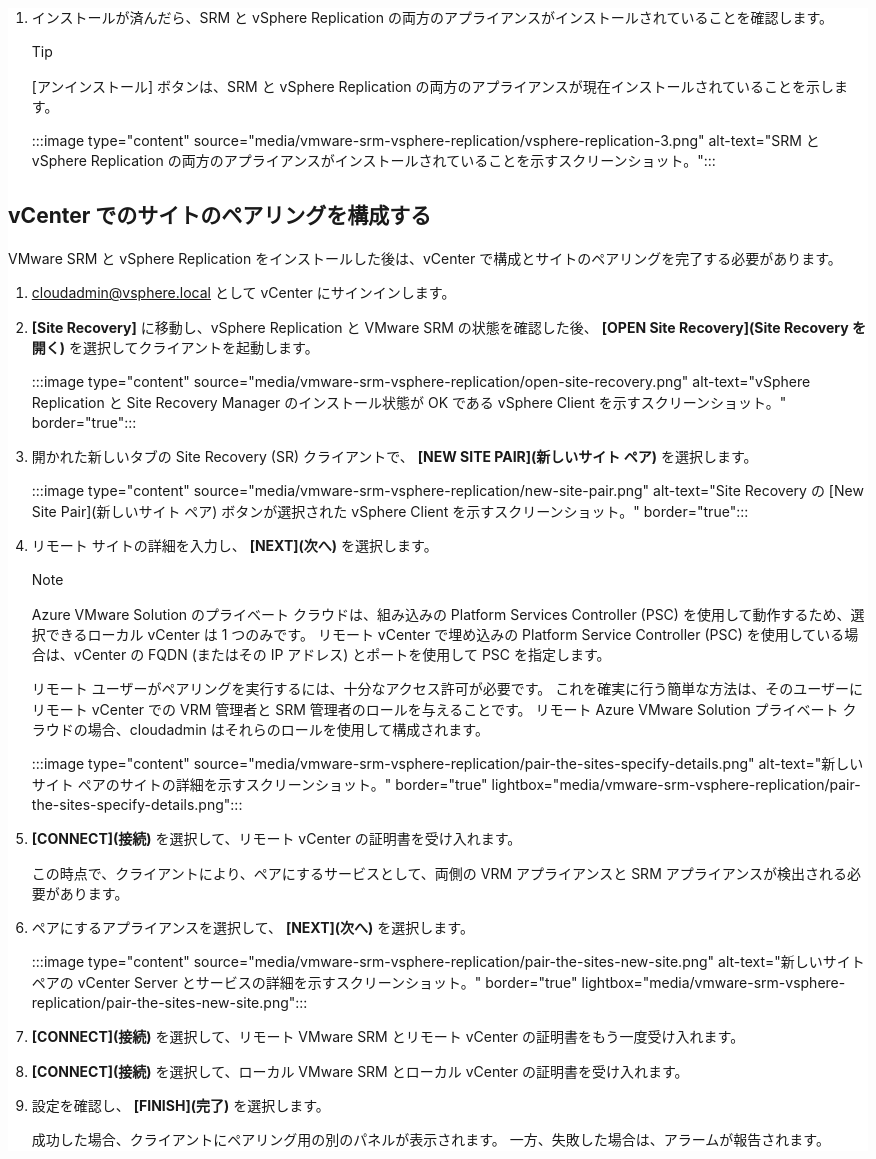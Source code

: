 1. インストールが済んだら、SRM と vSphere Replication の両方のアプライアンスがインストールされていることを確認します。

   >[!TIP]
   >[アンインストール] ボタンは、SRM と vSphere Replication の両方のアプライアンスが現在インストールされていることを示します。

   :::image type="content" source="media/vmware-srm-vsphere-replication/vsphere-replication-3.png" alt-text="SRM と vSphere Replication の両方のアプライアンスがインストールされていることを示すスクリーンショット。":::
  

## <a name="configure-site-pairing-in-vcenter"></a>vCenter でのサイトのペアリングを構成する

VMware SRM と vSphere Replication をインストールした後は、vCenter で構成とサイトのペアリングを完了する必要があります。

1. cloudadmin@vsphere.local として vCenter にサインインします。

1. **[Site Recovery]** に移動し、vSphere Replication と VMware SRM の状態を確認した後、 **[OPEN Site Recovery]\(Site Recovery を開く\)** を選択してクライアントを起動します。

   :::image type="content" source="media/vmware-srm-vsphere-replication/open-site-recovery.png" alt-text="vSphere Replication と Site Recovery Manager のインストール状態が OK である vSphere Client を示すスクリーンショット。" border="true":::


1. 開かれた新しいタブの Site Recovery (SR) クライアントで、 **[NEW SITE PAIR]\(新しいサイト ペア\)** を選択します。
   
   :::image type="content" source="media/vmware-srm-vsphere-replication/new-site-pair.png" alt-text="Site Recovery の [New Site Pair]\(新しいサイト ペア\) ボタンが選択された vSphere Client を示すスクリーンショット。" border="true":::

1. リモート サイトの詳細を入力し、 **[NEXT]\(次へ\)** を選択します。

   >[!NOTE]
   >Azure VMware Solution のプライベート クラウドは、組み込みの Platform Services Controller (PSC) を使用して動作するため、選択できるローカル vCenter は 1 つのみです。 リモート vCenter で埋め込みの Platform Service Controller (PSC) を使用している場合は、vCenter の FQDN (またはその IP アドレス) とポートを使用して PSC を指定します。 
   >
   >リモート ユーザーがペアリングを実行するには、十分なアクセス許可が必要です。 これを確実に行う簡単な方法は、そのユーザーにリモート vCenter での VRM 管理者と SRM 管理者のロールを与えることです。 リモート Azure VMware Solution プライベート クラウドの場合、cloudadmin はそれらのロールを使用して構成されます。

   :::image type="content" source="media/vmware-srm-vsphere-replication/pair-the-sites-specify-details.png" alt-text="新しいサイト ペアのサイトの詳細を示すスクリーンショット。" border="true" lightbox="media/vmware-srm-vsphere-replication/pair-the-sites-specify-details.png":::

1. **[CONNECT]\(接続\)** を選択して、リモート vCenter の証明書を受け入れます。

   この時点で、クライアントにより、ペアにするサービスとして、両側の VRM アプライアンスと SRM アプライアンスが検出される必要があります。

1. ペアにするアプライアンスを選択して、 **[NEXT]\(次へ\)** を選択します。
   
   :::image type="content" source="media/vmware-srm-vsphere-replication/pair-the-sites-new-site.png" alt-text="新しいサイト ペアの vCenter Server とサービスの詳細を示すスクリーンショット。" border="true" lightbox="media/vmware-srm-vsphere-replication/pair-the-sites-new-site.png":::

1. **[CONNECT]\(接続\)** を選択して、リモート VMware SRM とリモート vCenter の証明書をもう一度受け入れます。

1. **[CONNECT]\(接続\)** を選択して、ローカル VMware SRM とローカル vCenter の証明書を受け入れます。

1. 設定を確認し、 **[FINISH]\(完了\)** を選択します。

   成功した場合、クライアントにペアリング用の別のパネルが表示されます。 一方、失敗した場合は、アラームが報告されます。
